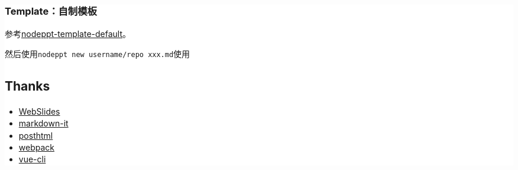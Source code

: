### Template：自制模板

参考[nodeppt-template-default](https://github.com/ksky521/nodeppt-template-default)。

然后使用`nodeppt new username/repo xxx.md`使用

## Thanks
* [WebSlides](https://github.com/webslides/WebSlides)
* [markdown-it](https://github.com/markdown-it/markdown-it)
* [posthtml](https://github.com/posthtml/posthtml)
* [webpack](https://github.com/webpack/webpack)
* [vue-cli](https://github.com/vuejs/vue-cli)





